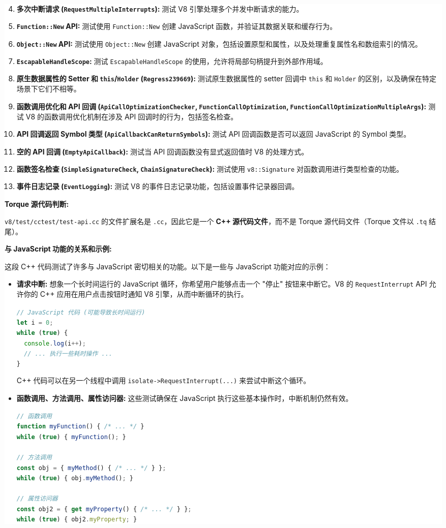 4. **多次中断请求 (`RequestMultipleInterrupts`):** 测试 V8 引擎处理多个并发中断请求的能力。

5. **`Function::New` API:** 测试使用 `Function::New` 创建 JavaScript 函数，并验证其数据关联和缓存行为。

6. **`Object::New` API:** 测试使用 `Object::New` 创建 JavaScript 对象，包括设置原型和属性，以及处理重复属性名和数组索引的情况。

7. **`EscapableHandleScope`:** 测试 `EscapableHandleScope` 的使用，允许将局部句柄提升到外部作用域。

8. **原生数据属性的 Setter 和 `this`/`Holder` (`Regress239669`):** 测试原生数据属性的 setter 回调中 `this` 和 `Holder` 的区别，以及确保在特定场景下它们不相等。

9. **函数调用优化和 API 回调 (`ApiCallOptimizationChecker`, `FunctionCallOptimization`, `FunctionCallOptimizationMultipleArgs`):** 测试 V8 的函数调用优化机制在涉及 API 回调时的行为，包括签名检查。

10. **API 回调返回 Symbol 类型 (`ApiCallbackCanReturnSymbols`):** 测试 API 回调函数是否可以返回 JavaScript 的 Symbol 类型。

11. **空的 API 回调 (`EmptyApiCallback`):** 测试当 API 回调函数没有显式返回值时 V8 的处理方式。

12. **函数签名检查 (`SimpleSignatureCheck`, `ChainSignatureCheck`):** 测试使用 `v8::Signature` 对函数调用进行类型检查的功能。

13. **事件日志记录 (`EventLogging`):** 测试 V8 的事件日志记录功能，包括设置事件记录器回调。

**Torque 源代码判断:**

`v8/test/cctest/test-api.cc` 的文件扩展名是 `.cc`，因此它是一个 **C++ 源代码文件**，而不是 Torque 源代码文件（Torque 文件以 `.tq` 结尾）。

**与 JavaScript 功能的关系和示例:**

这段 C++ 代码测试了许多与 JavaScript 密切相关的功能。以下是一些与 JavaScript 功能对应的示例：

* **请求中断:**  想象一个长时间运行的 JavaScript 循环，你希望用户能够点击一个 "停止" 按钮来中断它。V8 的 `RequestInterrupt` API 允许你的 C++ 应用在用户点击按钮时通知 V8 引擎，从而中断循环的执行。

   ```javascript
   // JavaScript 代码 (可能导致长时间运行)
   let i = 0;
   while (true) {
     console.log(i++);
     // ... 执行一些耗时操作 ...
   }
   ```

   C++ 代码可以在另一个线程中调用 `isolate->RequestInterrupt(...)` 来尝试中断这个循环。

* **函数调用、方法调用、属性访问器:** 这些测试确保在 JavaScript 执行这些基本操作时，中断机制仍然有效。

   ```javascript
   // 函数调用
   function myFunction() { /* ... */ }
   while (true) { myFunction(); }

   // 方法调用
   const obj = { myMethod() { /* ... */ } };
   while (true) { obj.myMethod(); }

   // 属性访问器
   const obj2 = { get myProperty() { /* ... */ } };
   while (true) { obj2.myProperty; }
   ```
